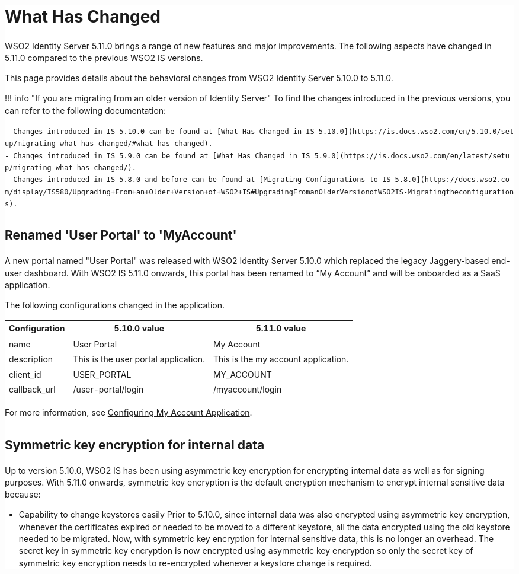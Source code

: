 # What Has Changed

WSO2 Identity Server 5.11.0 brings a range of new features and major improvements. The following aspects have changed in 5.11.0 compared to the previous WSO2 IS versions.

This page provides details about the behavioral changes from WSO2 Identity Server 5.10.0 to 5.11.0.

!!! info "If you are migrating from an older version of Identity Server"
    To find the changes introduced in the previous versions, you can refer to the following documentation:
    
    - Changes introduced in IS 5.10.0 can be found at [What Has Changed in IS 5.10.0](https://is.docs.wso2.com/en/5.10.0/setup/migrating-what-has-changed/#what-has-changed).
    - Changes introduced in IS 5.9.0 can be found at [What Has Changed in IS 5.9.0](https://is.docs.wso2.com/en/latest/setup/migrating-what-has-changed/).
    - Changes introduced in IS 5.8.0 and before can be found at [Migrating Configurations to IS 5.8.0](https://docs.wso2.com/display/IS580/Upgrading+From+an+Older+Version+of+WSO2+IS#UpgradingFromanOlderVersionofWSO2IS-Migratingtheconfigurations).


## Renamed 'User Portal' to 'MyAccount'

A new portal named "User Portal" was released with WSO2 Identity Server 5.10.0 which replaced the legacy Jaggery-based end-user dashboard. With WSO2 IS 5.11.0 onwards, this portal has been renamed to “My Account” and will be onboarded as a SaaS application.

The following configurations changed in the application.

| Configuration | 5.10.0 value | 5.11.0 value |
|-|-|-|
| name | User Portal | My Account |
| description | This is the user portal application. | This is the my account application. |
| client_id | USER_PORTAL | MY_ACCOUNT |
| callback_url | /user-portal/login | /myaccount/login |

For more information, see [Configuring My Account Application](../../develop/configure-my-account).

## Symmetric key encryption for internal data

Up to version 5.10.0, WSO2 IS has been using asymmetric key encryption for encrypting internal data as well as for signing purposes.
With 5.11.0 onwards, symmetric key encryption is the default encryption mechanism to encrypt internal sensitive data because:

-  Capability to change keystores easily
    Prior to 5.10.0, since internal data was also encrypted using asymmetric key encryption, whenever the certificates expired or needed to be moved to a different keystore, all the data encrypted using the old keystore needed to be migrated.
    Now, with symmetric key encryption for internal sensitive data, this is no longer an overhead. The secret key in symmetric key encryption is now encrypted using asymmetric key encryption so only the secret key of symmetric key encryption needs to re-encrypted whenever a keystore change is required.
